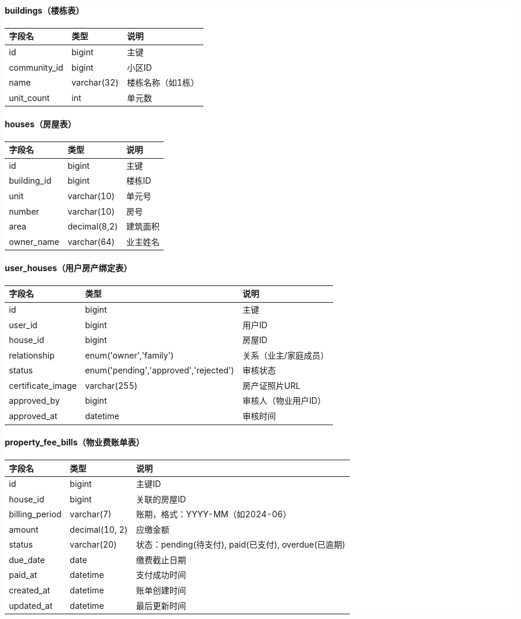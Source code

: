 #### buildings（楼栋表）
| 字段名 | 类型 | 说明 |
|:-------|:-----|:-----|
| id | bigint | 主键 |
| community_id | bigint | 小区ID |
| name | varchar(32) | 楼栋名称（如1栋） |
| unit_count | int | 单元数 |

#### houses（房屋表）
| 字段名 | 类型 | 说明 |
|:-------|:-----|:-----|
| id | bigint | 主键 |
| building_id | bigint | 楼栋ID |
| unit | varchar(10) | 单元号 |
| number | varchar(10) | 房号 |
| area | decimal(8,2) | 建筑面积 |
| owner_name | varchar(64) | 业主姓名 |

#### user_houses（用户房产绑定表）
| 字段名 | 类型 | 说明 |
|:-------|:-----|:-----|
| id | bigint | 主键 |
| user_id | bigint | 用户ID |
| house_id | bigint | 房屋ID |
| relationship | enum('owner','family') | 关系（业主/家庭成员） |
| status | enum('pending','approved','rejected') | 审核状态 |
| certificate_image | varchar(255) | 房产证照片URL |
| approved_by | bigint | 审核人（物业用户ID） |
| approved_at | datetime | 审核时间 |

#### property_fee_bills（物业费账单表）
| 字段名 | 类型 | 说明 |
|:-------|:-----|:-----|
| id | bigint | 主键ID |
| house_id | bigint | 关联的房屋ID |
| billing_period | varchar(7) | 账期，格式：YYYY-MM（如2024-06） |
| amount | decimal(10, 2) | 应缴金额 |
| status | varchar(20) | 状态：pending(待支付), paid(已支付), overdue(已逾期) |
| due_date | date | 缴费截止日期 |
| paid_at | datetime | 支付成功时间 |
| created_at | datetime | 账单创建时间 |
| updated_at | datetime | 最后更新时间 |

